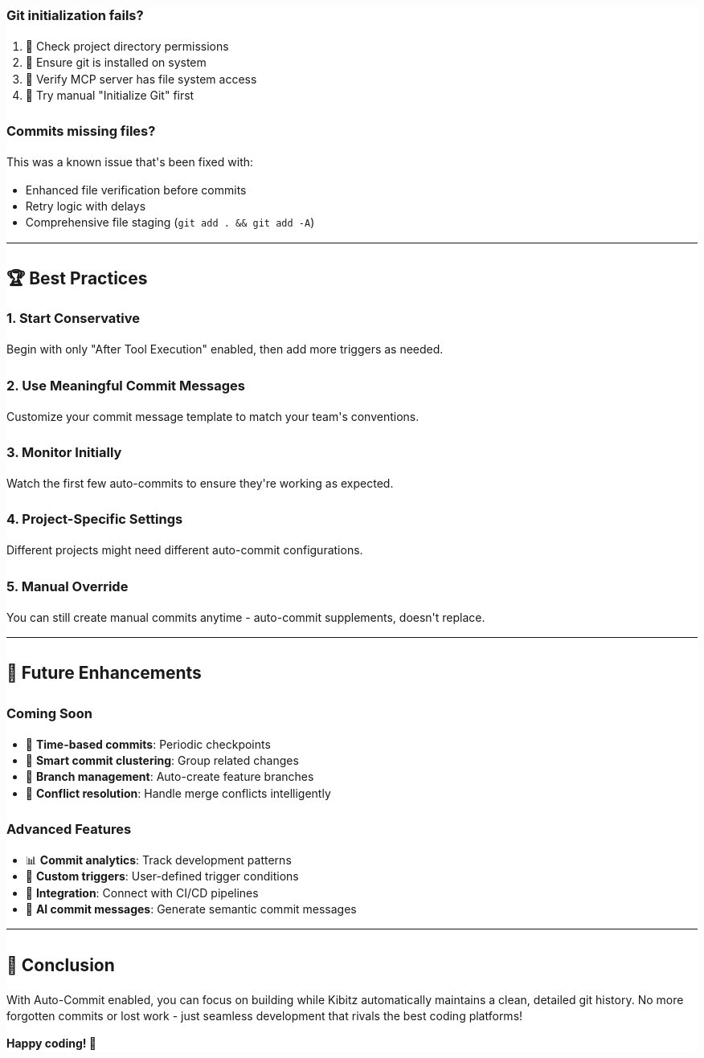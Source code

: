 ### **Git initialization fails?**
1. 🔧 Check project directory permissions
2. 🔧 Ensure git is installed on system
3. 🔧 Verify MCP server has file system access
4. 🔧 Try manual "Initialize Git" first

### **Commits missing files?**
This was a known issue that's been fixed with:
- Enhanced file verification before commits
- Retry logic with delays
- Comprehensive file staging (`git add . && git add -A`)

---

## 🏆 **Best Practices**

### **1. Start Conservative**
Begin with only "After Tool Execution" enabled, then add more triggers as needed.

### **2. Use Meaningful Commit Messages**
Customize your commit message template to match your team's conventions.

### **3. Monitor Initially**
Watch the first few auto-commits to ensure they're working as expected.

### **4. Project-Specific Settings**
Different projects might need different auto-commit configurations.

### **5. Manual Override**
You can still create manual commits anytime - auto-commit supplements, doesn't replace.

---

## 🔮 **Future Enhancements**

### **Coming Soon**
- 🚀 **Time-based commits**: Periodic checkpoints
- 🚀 **Smart commit clustering**: Group related changes
- 🚀 **Branch management**: Auto-create feature branches
- 🚀 **Conflict resolution**: Handle merge conflicts intelligently

### **Advanced Features**
- 📊 **Commit analytics**: Track development patterns
- 🎯 **Custom triggers**: User-defined trigger conditions  
- 🔗 **Integration**: Connect with CI/CD pipelines
- 📝 **AI commit messages**: Generate semantic commit messages

---

## 🎉 **Conclusion**

With Auto-Commit enabled, you can focus on building while Kibitz automatically maintains a clean, detailed git history. No more forgotten commits or lost work - just seamless development that rivals the best coding platforms!

**Happy coding! 🚀** 